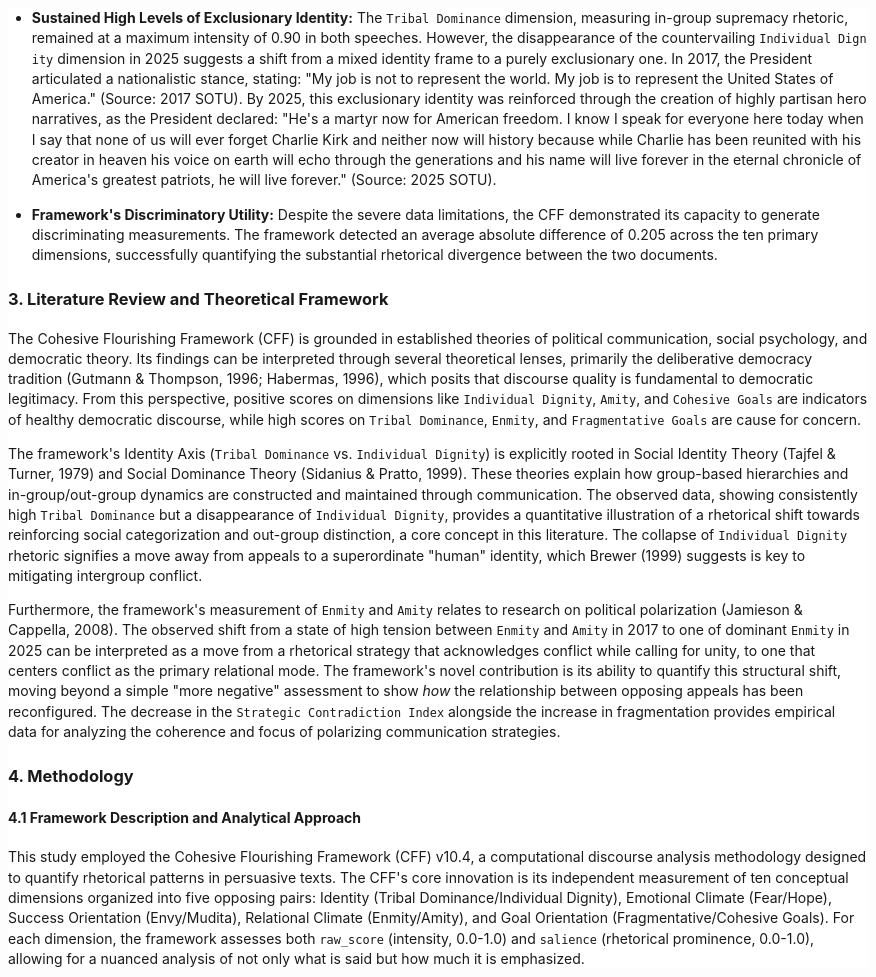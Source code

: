 *   **Sustained High Levels of Exclusionary Identity:** The `Tribal Dominance` dimension, measuring in-group supremacy rhetoric, remained at a maximum intensity of 0.90 in both speeches. However, the disappearance of the countervailing `Individual Dignity` dimension in 2025 suggests a shift from a mixed identity frame to a purely exclusionary one. In 2017, the President articulated a nationalistic stance, stating: "My job is not to represent the world. My job is to represent the United States of America." (Source: 2017 SOTU). By 2025, this exclusionary identity was reinforced through the creation of highly partisan hero narratives, as the President declared: "He's a martyr now for American freedom. I know I speak for everyone here today when I say that none of us will ever forget Charlie Kirk and neither now will history because while Charlie has been reunited with his creator in heaven his voice on earth will echo through the generations and his name will live forever in the eternal chronicle of America's greatest patriots, he will live forever." (Source: 2025 SOTU).

*   **Framework's Discriminatory Utility:** Despite the severe data limitations, the CFF demonstrated its capacity to generate discriminating measurements. The framework detected an average absolute difference of 0.205 across the ten primary dimensions, successfully quantifying the substantial rhetorical divergence between the two documents.

### 3. Literature Review and Theoretical Framework

The Cohesive Flourishing Framework (CFF) is grounded in established theories of political communication, social psychology, and democratic theory. Its findings can be interpreted through several theoretical lenses, primarily the deliberative democracy tradition (Gutmann & Thompson, 1996; Habermas, 1996), which posits that discourse quality is fundamental to democratic legitimacy. From this perspective, positive scores on dimensions like `Individual Dignity`, `Amity`, and `Cohesive Goals` are indicators of healthy democratic discourse, while high scores on `Tribal Dominance`, `Enmity`, and `Fragmentative Goals` are cause for concern.

The framework's Identity Axis (`Tribal Dominance` vs. `Individual Dignity`) is explicitly rooted in Social Identity Theory (Tajfel & Turner, 1979) and Social Dominance Theory (Sidanius & Pratto, 1999). These theories explain how group-based hierarchies and in-group/out-group dynamics are constructed and maintained through communication. The observed data, showing consistently high `Tribal Dominance` but a disappearance of `Individual Dignity`, provides a quantitative illustration of a rhetorical shift towards reinforcing social categorization and out-group distinction, a core concept in this literature. The collapse of `Individual Dignity` rhetoric signifies a move away from appeals to a superordinate "human" identity, which Brewer (1999) suggests is key to mitigating intergroup conflict.

Furthermore, the framework's measurement of `Enmity` and `Amity` relates to research on political polarization (Jamieson & Cappella, 2008). The observed shift from a state of high tension between `Enmity` and `Amity` in 2017 to one of dominant `Enmity` in 2025 can be interpreted as a move from a rhetorical strategy that acknowledges conflict while calling for unity, to one that centers conflict as the primary relational mode. The framework's novel contribution is its ability to quantify this structural shift, moving beyond a simple "more negative" assessment to show *how* the relationship between opposing appeals has been reconfigured. The decrease in the `Strategic Contradiction Index` alongside the increase in fragmentation provides empirical data for analyzing the coherence and focus of polarizing communication strategies.

### 4. Methodology

#### 4.1 Framework Description and Analytical Approach

This study employed the Cohesive Flourishing Framework (CFF) v10.4, a computational discourse analysis methodology designed to quantify rhetorical patterns in persuasive texts. The CFF's core innovation is its independent measurement of ten conceptual dimensions organized into five opposing pairs: Identity (Tribal Dominance/Individual Dignity), Emotional Climate (Fear/Hope), Success Orientation (Envy/Mudita), Relational Climate (Enmity/Amity), and Goal Orientation (Fragmentative/Cohesive Goals). For each dimension, the framework assesses both `raw_score` (intensity, 0.0-1.0) and `salience` (rhetorical prominence, 0.0-1.0), allowing for a nuanced analysis of not only what is said but how much it is emphasized.
